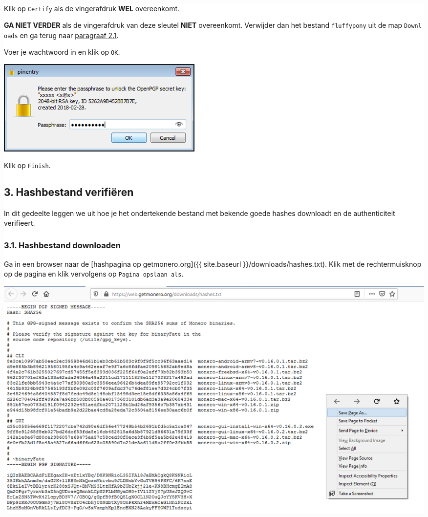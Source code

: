 Klik op `Certify` als de vingerafdruk **WEL** overeenkomt.

**GA NIET VERDER** als de vingerafdruk van deze sleutel **NIET** overeenkomt. Verwijder dan het bestand `fluffypony` uit de map `Downloads` en ga terug naar [paragraaf 2.1](#21-download-signing-key).

Voer je wachtwoord in en klik op `OK`.

![kleo certificeren wachtwoord](/img/resources/user-guides/en/verify_binary_windows_beginner/verify-win_kleopatra-certify-pinentry.png)

Klik op `Finish`.

## 3. Hashbestand verifiëren

In dit gedeelte leggen we uit hoe je het ondertekende bestand met bekende goede hashes downloadt en de authenticiteit verifieert.

### 3.1. Hashbestand downloaden

Ga in een browser naar de [hashpagina op getmonero.org]({{ site.baseurl }}/downloads/hashes.txt). Klik met de rechtermuisknop op de pagina en klik vervolgens op `Pagina opslaan als`.

![hashes contextmenu](/img/resources/user-guides/en/verify_binary_windows_beginner/verify-win_hashes-getmonero-rightclick.png)
